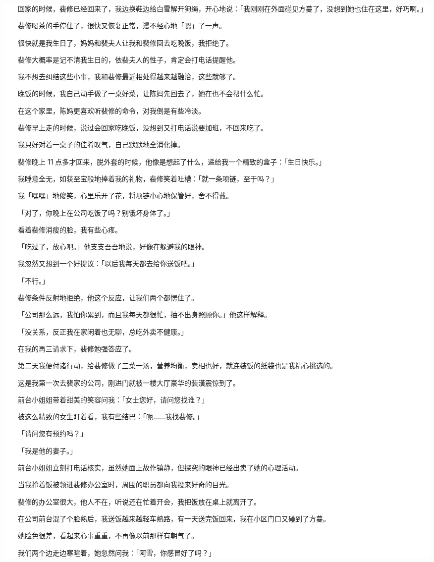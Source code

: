 &emsp;&emsp;回家的时候，裴修已经回来了，我边换鞋边给白雪解开狗绳，开心地说：「我刚刚在外面碰见方蔓了，没想到她也住在这里，好巧啊。」  
  
&emsp;&emsp;裴修喝茶的手停住了，很快又恢复正常，漫不经心地「嗯」了一声。  
  
&emsp;&emsp;很快就是我生日了，妈妈和裴夫人让我和裴修回去吃晚饭，我拒绝了。  
  
&emsp;&emsp;裴修大概率是记不清我生日的，依裴夫人的性子，肯定会打电话提醒他。  
  
&emsp;&emsp;我不想去纠结这些小事，我和裴修最近相处得越来越融洽，这些就够了。  
  
&emsp;&emsp;晚饭的时候，我自己动手做了一桌好菜，让陈妈先回去了，她在也不会帮什么忙。  
  
&emsp;&emsp;在这个家里，陈妈更喜欢听裴修的命令，对我倒是有些冷淡。  
  
&emsp;&emsp;裴修早上走的时候，说过会回家吃晚饭，没想到又打电话说要加班，不回来吃了。  
  
&emsp;&emsp;我只好对着一桌子的佳肴叹气，自己默默地全消化掉。  
  
&emsp;&emsp;裴修晚上 11 点多才回来，脱外套的时候，他像是想起了什么，递给我一个精致的盒子：「生日快乐。」  
  
&emsp;&emsp;我睡意全无，如获至宝般地捧着我的礼物，裴修笑着吐槽：「就一条项链，至于吗？」  
  
&emsp;&emsp;我「嘿嘿」地傻笑，心里乐开了花，将项链小心地保管好，舍不得戴。  
  
&emsp;&emsp;「对了，你晚上在公司吃饭了吗？别饿坏身体了。」  
  
&emsp;&emsp;看着裴修消瘦的脸，我有些心疼。  
  
&emsp;&emsp;「吃过了，放心吧。」他支支吾吾地说，好像在躲避我的眼神。  
  
&emsp;&emsp;我忽然又想到一个好提议：「以后我每天都去给你送饭吧。」  
  
&emsp;&emsp;「不行。」  
  
&emsp;&emsp;裴修条件反射地拒绝，他这个反应，让我们两个都愣住了。  
  
&emsp;&emsp;「公司那么远，我怕你累到，而且我每天都很忙，抽不出身照顾你。」他这样解释。  
  
&emsp;&emsp;「没关系，反正我在家闲着也无聊，总吃外卖不健康。」  
  
&emsp;&emsp;在我的再三请求下，裴修勉强答应了。  
  
&emsp;&emsp;第二天我便付诸行动，给裴修做了三菜一汤，营养均衡，卖相也好，就连装饭的纸袋也是我精心挑选的。  
  
&emsp;&emsp;这是我第一次去裴家的公司，刚进门就被一楼大厅豪华的装潢震惊到了。  
  
&emsp;&emsp;前台小姐姐带着甜美的笑容问我：「女士您好，请问您找谁？」  
  
&emsp;&emsp;被这么精致的女生盯着看，我有些结巴：「呃……我找裴修。」  
  
&emsp;&emsp;「请问您有预约吗？」  
  
&emsp;&emsp;「我是他的妻子。」  
  
&emsp;&emsp;前台小姐姐立刻打电话核实，虽然她面上故作镇静，但探究的眼神已经出卖了她的心理活动。  
  
&emsp;&emsp;当我拎着饭被领进裴修办公室时，周围的职员都向我投来好奇的目光。  
  
&emsp;&emsp;裴修的办公室很大，他人不在，听说还在忙着开会，我把饭放在桌上就离开了。  
  
&emsp;&emsp;在公司前台混了个脸熟后，我送饭越来越轻车熟路，有一天送完饭回来，我在小区门口又碰到了方蔓。  
  
&emsp;&emsp;她脸色很差，看起来心事重重，不再像以前那样有朝气了。  
  
&emsp;&emsp;我们两个边走边寒暄着，她忽然问我：「阿雪，你感冒好了吗？」  
  